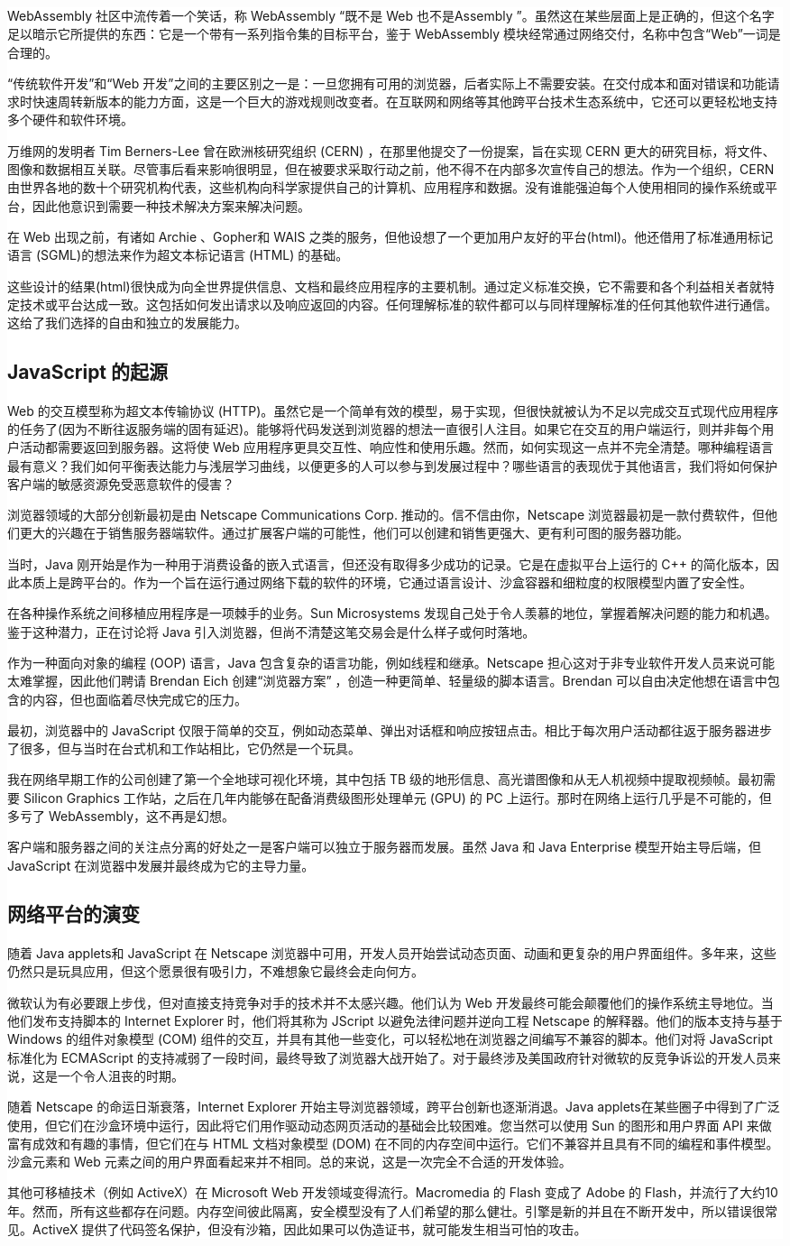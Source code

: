 WebAssembly 社区中流传着一个笑话，称 WebAssembly “既不是 Web 也不是Assembly ”。虽然这在某些层面上是正确的，但这个名字足以暗示它所提供的东西：它是一个带有一系列指令集的目标平台，鉴于 WebAssembly 模块经常通过网络交付，名称中包含“Web”一词是合理的。

“传统软件开发”和“Web 开发”之间的主要区别之一是：一旦您拥有可用的浏览器，后者实际上不需要安装。在交付成本和面对错误和功能请求时快速周转新版本的能力方面，这是一个巨大的游戏规则改变者。在互联网和网络等其他跨平台技术生态系统中，它还可以更轻松地支持多个硬件和软件环境。

万维网的发明者 Tim Berners-Lee 曾在欧洲核研究组织 (CERN) ，在那里他提交了一份提案，旨在实现 CERN 更大的研究目标，将文件、图像和数据相互关联。尽管事后看来影响很明显，但在被要求采取行动之前，他不得不在内部多次宣传自己的想法。作为一个组织，CERN 由世界各地的数十个研究机构代表，这些机构向科学家提供自己的计算机、应用程序和数据。没有谁能强迫每个人使用相同的操作系统或平台，因此他意识到需要一种技术解决方案来解决问题。

在 Web 出现之前，有诸如 Archie 、Gopher和 WAIS 之类的服务，但他设想了一个更加用户友好的平台(html)。他还借用了标准通用标记语言 (SGML)的想法来作为超文本标记语言 (HTML) 的基础。

这些设计的结果(html)很快成为向全世界提供信息、文档和最终应用程序的主要机制。通过定义标准交换，它不需要和各个利益相关者就特定技术或平台达成一致。这包括如何发出请求以及响应返回的内容。任何理解标准的软件都可以与同样理解标准的任何其他软件进行通信。这给了我们选择的自由和独立的发展能力。

## JavaScript 的起源

Web 的交互模型称为超文本传输协议 (HTTP)。虽然它是一个简单有效的模型，易于实现，但很快就被认为不足以完成交互式现代应用程序的任务了(因为不断往返服务端的固有延迟)。能够将代码发送到浏览器的想法一直很引人注目。如果它在交互的用户端运行，则并非每个用户活动都需要返回到服务器。这将使 Web 应用程序更具交互性、响应性和使用乐趣。然而，如何实现这一点并不完全清楚。哪种编程语言最有意义？我们如何平衡表达能力与浅层学习曲线，以便更多的人可以参与到发展过程中？哪些语言的表现优于其他语言，我们将如何保护客户端的敏感资源免受恶意软件的侵害？

浏览器领域的大部分创新最初是由 Netscape Communications Corp. 推动的。信不信由你，Netscape 浏览器最初是一款付费软件，但他们更大的兴趣在于销售服务器端软件。通过扩展客户端的可能性，他们可以创建和销售更强大、更有利可图的服务器功能。

当时，Java 刚开始是作为一种用于消费设备的嵌入式语言，但还没有取得多少成功的记录。它是在虚拟平台上运行的 C++ 的简化版本，因此本质上是跨平台的。作为一个旨在运行通过网络下载的软件的环境，它通过语言设计、沙盒容器和细粒度的权限模型内置了安全性。

在各种操作系统之间移植应用程序是一项棘手的业务。Sun Microsystems 发现自己处于令人羡慕的地位，掌握着解决问题的能力和机遇。鉴于这种潜力，正在讨论将 Java 引入浏览器，但尚不清楚这笔交易会是什么样子或何时落地。

作为一种面向对象的编程 (OOP) 语言，Java 包含复杂的语言功能，例如线程和继承。Netscape 担心这对于非专业软件开发人员来说可能太难掌握，因此他们聘请 Brendan Eich 创建“浏览器方案” ，创造一种更简单、轻量级的脚本语言。Brendan 可以自由决定他想在语言中包含的内容，但也面临着尽快完成它的压力。

最初，浏览器中的 JavaScript 仅限于简单的交互，例如动态菜单、弹出对话框和响应按钮点击。相比于每次用户活动都往返于服务器进步了很多，但与当时在台式机和工作站相比，它仍然是一个玩具。

我在网络早期工作的公司创建了第一个全地球可视化环境，其中包括 TB 级的地形信息、高光谱图像和从无人机视频中提取视频帧。最初需要 Silicon Graphics 工作站，之后在几年内能够在配备消费级图形处理单元 (GPU) 的 PC 上运行。那时在网络上运行几乎是不可能的，但多亏了 WebAssembly，这不再是幻想。

客户端和服务器之间的关注点分离的好处之一是客户端可以独立于服务器而发展。虽然 Java 和 Java Enterprise 模型开始主导后端，但 JavaScript 在浏览器中发展并最终成为它的主导力量。

## 网络平台的演变

随着 Java applets和 JavaScript 在 Netscape 浏览器中可用，开发人员开始尝试动态页面、动画和更复杂的用户界面组件。多年来，这些仍然只是玩具应用，但这个愿景很有吸引力，不难想象它最终会走向何方。

微软认为有必要跟上步伐，但对直接支持竞争对手的技术并不太感兴趣。他们认为 Web 开发最终可能会颠覆他们的操作系统主导地位。当他们发布支持脚本的 Internet Explorer 时，他们将其称为 JScript 以避免法律问题并逆向工程 Netscape 的解释器。他们的版本支持与基于 Windows 的组件对象模型 (COM) 组件的交互，并具有其他一些变化，可以轻松地在浏览器之间编写不兼容的脚本。他们对将 JavaScript 标准化为 ECMAScript 的支持减弱了一段时间，最终导致了浏览器大战开始了。对于最终涉及美国政府针对微软的反竞争诉讼的开发人员来说，这是一个令人沮丧的时期。

随着 Netscape 的命运日渐衰落，Internet Explorer 开始主导浏览器领域，跨平台创新也逐渐消退。Java applets在某些圈子中得到了广泛使用，但它们在沙盒环境中运行，因此将它们用作驱动动态网页活动的基础会比较困难。您当然可以使用 Sun 的图形和用户界面 API 来做富有成效和有趣的事情，但它们在与 HTML 文档对象模型 (DOM) 在不同的内存空间中运行。它们不兼容并且具有不同的编程和事件模型。沙盒元素和 Web 元素之间的用户界面看起来并不相同。总的来说，这是一次完全不合适的开发体验。

其他可移植技术（例如 ActiveX）在 Microsoft Web 开发领域变得流行。Macromedia 的 Flash 变成了 Adobe 的 Flash，并流行了大约10年。然而，所有这些都存在问题。内存空间彼此隔离，安全模型没有了人们希望的那么健壮。引擎是新的并且在不断开发中，所以错误很常见。ActiveX 提供了代码签名保护，但没有沙箱，因此如果可以伪造证书，就可能发生相当可怕的攻击。
